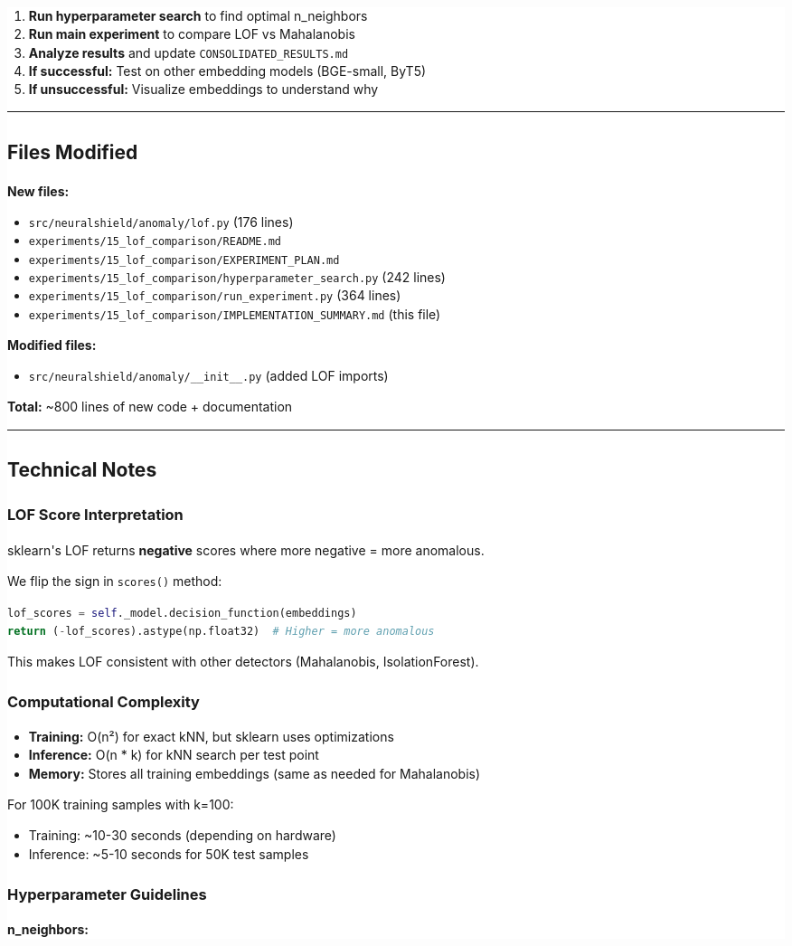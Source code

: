 1. **Run hyperparameter search** to find optimal n_neighbors
2. **Run main experiment** to compare LOF vs Mahalanobis
3. **Analyze results** and update `CONSOLIDATED_RESULTS.md`
4. **If successful:** Test on other embedding models (BGE-small, ByT5)
5. **If unsuccessful:** Visualize embeddings to understand why

---

## Files Modified

**New files:**

- `src/neuralshield/anomaly/lof.py` (176 lines)
- `experiments/15_lof_comparison/README.md`
- `experiments/15_lof_comparison/EXPERIMENT_PLAN.md`
- `experiments/15_lof_comparison/hyperparameter_search.py` (242 lines)
- `experiments/15_lof_comparison/run_experiment.py` (364 lines)
- `experiments/15_lof_comparison/IMPLEMENTATION_SUMMARY.md` (this file)

**Modified files:**

- `src/neuralshield/anomaly/__init__.py` (added LOF imports)

**Total:** ~800 lines of new code + documentation

---

## Technical Notes

### LOF Score Interpretation

sklearn's LOF returns **negative** scores where more negative = more anomalous.

We flip the sign in `scores()` method:

```python
lof_scores = self._model.decision_function(embeddings)
return (-lof_scores).astype(np.float32)  # Higher = more anomalous
```

This makes LOF consistent with other detectors (Mahalanobis, IsolationForest).

### Computational Complexity

- **Training:** O(n²) for exact kNN, but sklearn uses optimizations
- **Inference:** O(n \* k) for kNN search per test point
- **Memory:** Stores all training embeddings (same as needed for Mahalanobis)

For 100K training samples with k=100:

- Training: ~10-30 seconds (depending on hardware)
- Inference: ~5-10 seconds for 50K test samples

### Hyperparameter Guidelines

**n_neighbors:**
